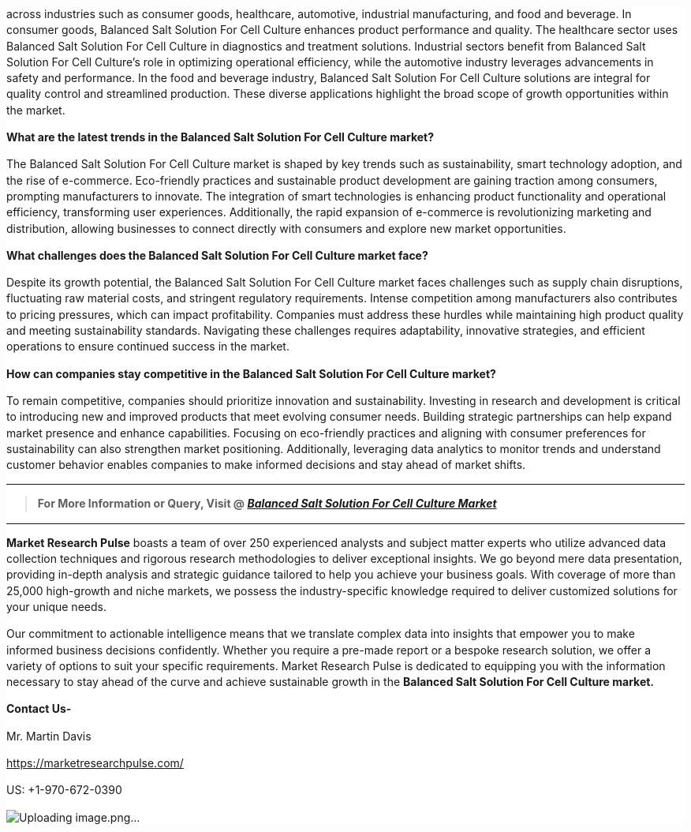 across industries such as consumer goods, healthcare, automotive, industrial manufacturing, and food and beverage. In consumer goods, Balanced Salt Solution For Cell Culture enhances product performance and quality. The healthcare sector uses Balanced Salt Solution For Cell Culture in diagnostics and treatment solutions. Industrial sectors benefit from Balanced Salt Solution For Cell Culture&rsquo;s role in optimizing operational efficiency, while the automotive industry leverages advancements in safety and performance. In the food and beverage industry, Balanced Salt Solution For Cell Culture solutions are integral for quality control and streamlined production. These diverse applications highlight the broad scope of growth opportunities within the market.</p><p><strong>What are the latest trends in the Balanced Salt Solution For Cell Culture market?</strong></p><p>The Balanced Salt Solution For Cell Culture market is shaped by key trends such as sustainability, smart technology adoption, and the rise of e-commerce. Eco-friendly practices and sustainable product development are gaining traction among consumers, prompting manufacturers to innovate. The integration of smart technologies is enhancing product functionality and operational efficiency, transforming user experiences. Additionally, the rapid expansion of e-commerce is revolutionizing marketing and distribution, allowing businesses to connect directly with consumers and explore new market opportunities.</p><p><strong>What challenges does the Balanced Salt Solution For Cell Culture market face?</strong></p><p>Despite its growth potential, the Balanced Salt Solution For Cell Culture market faces challenges such as supply chain disruptions, fluctuating raw material costs, and stringent regulatory requirements. Intense competition among manufacturers also contributes to pricing pressures, which can impact profitability. Companies must address these hurdles while maintaining high product quality and meeting sustainability standards. Navigating these challenges requires adaptability, innovative strategies, and efficient operations to ensure continued success in the market.</p><p><strong>How can companies stay competitive in the Balanced Salt Solution For Cell Culture market?</strong></p><p>To remain competitive, companies should prioritize innovation and sustainability. Investing in research and development is critical to introducing new and improved products that meet evolving consumer needs. Building strategic partnerships can help expand market presence and enhance capabilities. Focusing on eco-friendly practices and aligning with consumer preferences for sustainability can also strengthen market positioning. Additionally, leveraging data analytics to monitor trends and understand customer behavior enables companies to make informed decisions and stay ahead of market shifts.</p><hr /><blockquote><p><strong>For More Information or Query, Visit @&nbsp;<em><a href="https://marketresearchpulse.com/report/110915/balanced-salt-solution-for-cell-culture-market?utm_source=Linkedin&utm_medium=0116">Balanced Salt Solution For Cell Culture Market</a></em></strong></p></blockquote><hr /><p><strong>Market Research Pulse</strong> boasts a team of over 250 experienced analysts and subject matter experts who utilize advanced data collection techniques and rigorous research methodologies to deliver exceptional insights. We go beyond mere data presentation, providing in-depth analysis and strategic guidance tailored to help you achieve your business goals. With coverage of more than 25,000 high-growth and niche markets, we possess the industry-specific knowledge required to deliver customized solutions for your unique needs.</p><p>Our commitment to actionable intelligence means that we translate complex data into insights that empower you to make informed business decisions confidently. Whether you require a pre-made report or a bespoke research solution, we offer a variety of options to suit your specific requirements. Market Research Pulse is dedicated to equipping you with the information necessary to stay ahead of the curve and achieve sustainable growth in the <strong>Balanced Salt Solution For Cell Culture market.</strong></p><p><strong>Contact Us-</strong></p><p>Mr. Martin Davis</p><p>https://marketresearchpulse.com/</p><p>US: +1-970-672-0390</p>
![Uploading image.png…]()
